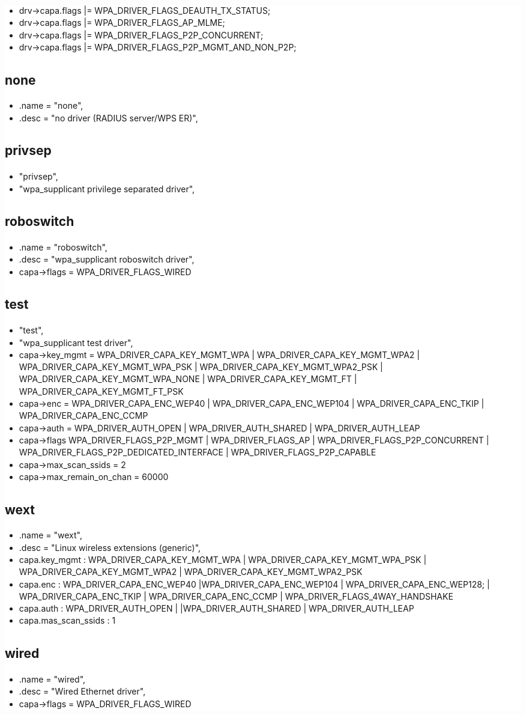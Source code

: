 * drv->capa.flags |= WPA_DRIVER_FLAGS_DEAUTH_TX_STATUS;
* drv->capa.flags |= WPA_DRIVER_FLAGS_AP_MLME;
* drv->capa.flags |= WPA_DRIVER_FLAGS_P2P_CONCURRENT;
* drv->capa.flags |= WPA_DRIVER_FLAGS_P2P_MGMT_AND_NON_P2P;


## none
* .name = "none",
* .desc = "no driver (RADIUS server/WPS ER)",

## privsep
* "privsep",
* "wpa_supplicant privilege separated driver",

## roboswitch
* .name = "roboswitch",
* .desc = "wpa_supplicant roboswitch driver",
* capa->flags = WPA_DRIVER_FLAGS_WIRED

## test
* "test",
* "wpa_supplicant test driver",
* capa->key_mgmt = WPA_DRIVER_CAPA_KEY_MGMT_WPA | WPA_DRIVER_CAPA_KEY_MGMT_WPA2 | WPA_DRIVER_CAPA_KEY_MGMT_WPA_PSK | WPA_DRIVER_CAPA_KEY_MGMT_WPA2_PSK | WPA_DRIVER_CAPA_KEY_MGMT_WPA_NONE | WPA_DRIVER_CAPA_KEY_MGMT_FT | WPA_DRIVER_CAPA_KEY_MGMT_FT_PSK
* capa->enc = WPA_DRIVER_CAPA_ENC_WEP40 | WPA_DRIVER_CAPA_ENC_WEP104 | WPA_DRIVER_CAPA_ENC_TKIP | WPA_DRIVER_CAPA_ENC_CCMP
* capa->auth = WPA_DRIVER_AUTH_OPEN | WPA_DRIVER_AUTH_SHARED | WPA_DRIVER_AUTH_LEAP
* capa->flags WPA_DRIVER_FLAGS_P2P_MGMT | WPA_DRIVER_FLAGS_AP | WPA_DRIVER_FLAGS_P2P_CONCURRENT | WPA_DRIVER_FLAGS_P2P_DEDICATED_INTERFACE | WPA_DRIVER_FLAGS_P2P_CAPABLE
* capa->max_scan_ssids = 2
* capa->max_remain_on_chan = 60000

## wext
* .name = "wext",
* .desc = "Linux wireless extensions (generic)",
* capa.key_mgmt : WPA_DRIVER_CAPA_KEY_MGMT_WPA | WPA_DRIVER_CAPA_KEY_MGMT_WPA_PSK | WPA_DRIVER_CAPA_KEY_MGMT_WPA2 | WPA_DRIVER_CAPA_KEY_MGMT_WPA2_PSK
* capa.enc : WPA_DRIVER_CAPA_ENC_WEP40 |WPA_DRIVER_CAPA_ENC_WEP104 | WPA_DRIVER_CAPA_ENC_WEP128; | WPA_DRIVER_CAPA_ENC_TKIP | WPA_DRIVER_CAPA_ENC_CCMP | WPA_DRIVER_FLAGS_4WAY_HANDSHAKE
* capa.auth : WPA_DRIVER_AUTH_OPEN | |WPA_DRIVER_AUTH_SHARED | WPA_DRIVER_AUTH_LEAP
* capa.mas_scan_ssids : 1

## wired
* .name = "wired",
* .desc = "Wired Ethernet driver",
* capa->flags = WPA_DRIVER_FLAGS_WIRED
